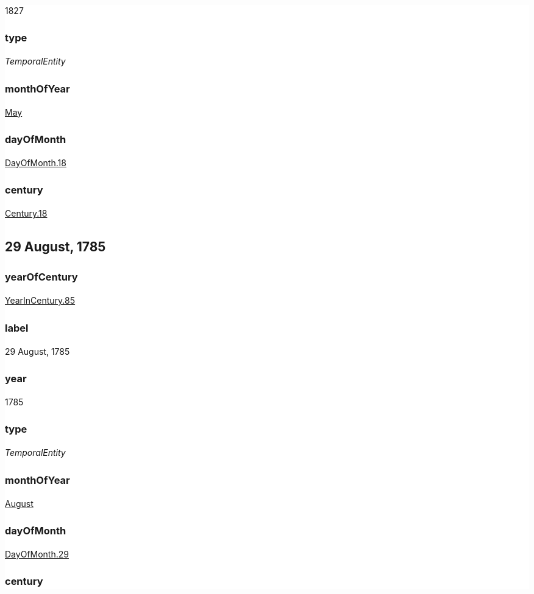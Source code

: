 
1827

### type


*TemporalEntity*

### monthOfYear


[May](#May)

### dayOfMonth


[DayOfMonth.18](#DayOfMonth.18)

### century


[Century.18](#Century.18)

## 29 August, 1785

### yearOfCentury


[YearInCentury.85](#YearInCentury.85)

### label


29 August, 1785

### year


1785

### type


*TemporalEntity*

### monthOfYear


[August](#August)

### dayOfMonth


[DayOfMonth.29](#DayOfMonth.29)

### century

